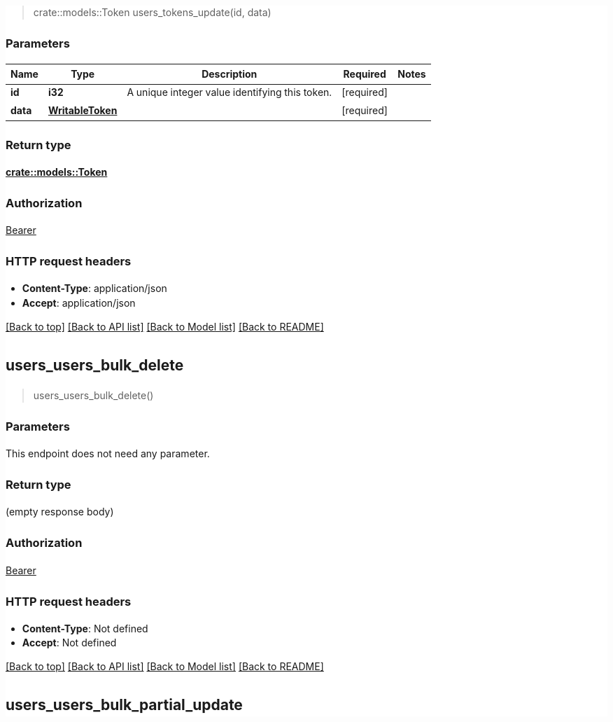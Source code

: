 > crate::models::Token users_tokens_update(id, data)


### Parameters


Name | Type | Description  | Required | Notes
------------- | ------------- | ------------- | ------------- | -------------
**id** | **i32** | A unique integer value identifying this token. | [required] |
**data** | [**WritableToken**](WritableToken.md) |  | [required] |

### Return type

[**crate::models::Token**](Token.md)

### Authorization

[Bearer](../README.md#Bearer)

### HTTP request headers

- **Content-Type**: application/json
- **Accept**: application/json

[[Back to top]](#) [[Back to API list]](../README.md#documentation-for-api-endpoints) [[Back to Model list]](../README.md#documentation-for-models) [[Back to README]](../README.md)


## users_users_bulk_delete

> users_users_bulk_delete()


### Parameters

This endpoint does not need any parameter.

### Return type

 (empty response body)

### Authorization

[Bearer](../README.md#Bearer)

### HTTP request headers

- **Content-Type**: Not defined
- **Accept**: Not defined

[[Back to top]](#) [[Back to API list]](../README.md#documentation-for-api-endpoints) [[Back to Model list]](../README.md#documentation-for-models) [[Back to README]](../README.md)


## users_users_bulk_partial_update
